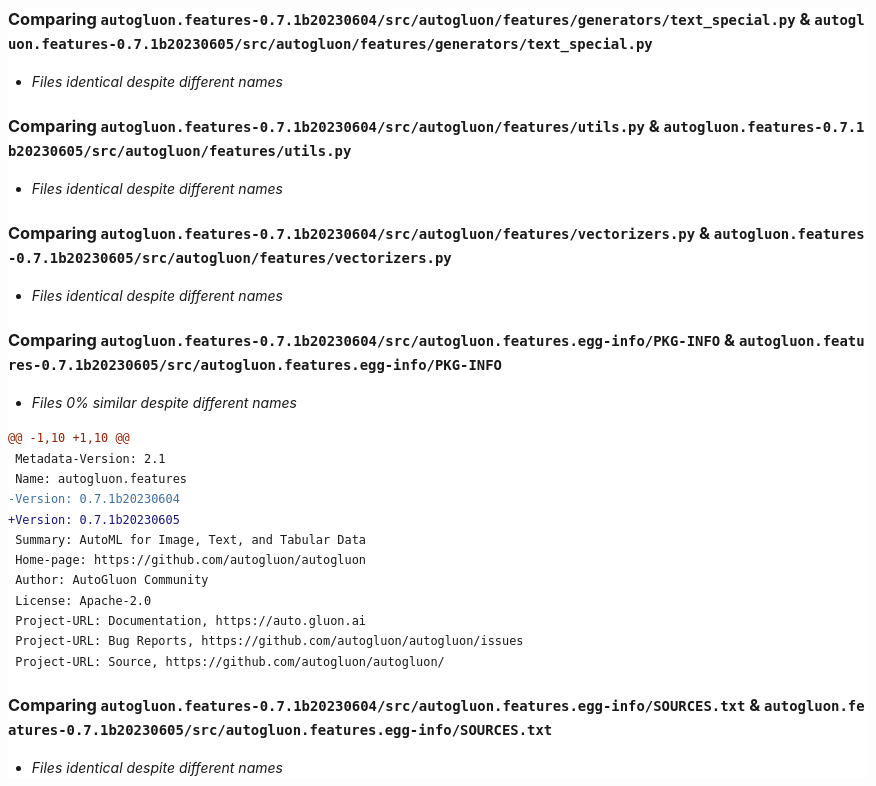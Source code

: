 ### Comparing `autogluon.features-0.7.1b20230604/src/autogluon/features/generators/text_special.py` & `autogluon.features-0.7.1b20230605/src/autogluon/features/generators/text_special.py`

 * *Files identical despite different names*

### Comparing `autogluon.features-0.7.1b20230604/src/autogluon/features/utils.py` & `autogluon.features-0.7.1b20230605/src/autogluon/features/utils.py`

 * *Files identical despite different names*

### Comparing `autogluon.features-0.7.1b20230604/src/autogluon/features/vectorizers.py` & `autogluon.features-0.7.1b20230605/src/autogluon/features/vectorizers.py`

 * *Files identical despite different names*

### Comparing `autogluon.features-0.7.1b20230604/src/autogluon.features.egg-info/PKG-INFO` & `autogluon.features-0.7.1b20230605/src/autogluon.features.egg-info/PKG-INFO`

 * *Files 0% similar despite different names*

```diff
@@ -1,10 +1,10 @@
 Metadata-Version: 2.1
 Name: autogluon.features
-Version: 0.7.1b20230604
+Version: 0.7.1b20230605
 Summary: AutoML for Image, Text, and Tabular Data
 Home-page: https://github.com/autogluon/autogluon
 Author: AutoGluon Community
 License: Apache-2.0
 Project-URL: Documentation, https://auto.gluon.ai
 Project-URL: Bug Reports, https://github.com/autogluon/autogluon/issues
 Project-URL: Source, https://github.com/autogluon/autogluon/
```

### Comparing `autogluon.features-0.7.1b20230604/src/autogluon.features.egg-info/SOURCES.txt` & `autogluon.features-0.7.1b20230605/src/autogluon.features.egg-info/SOURCES.txt`

 * *Files identical despite different names*

